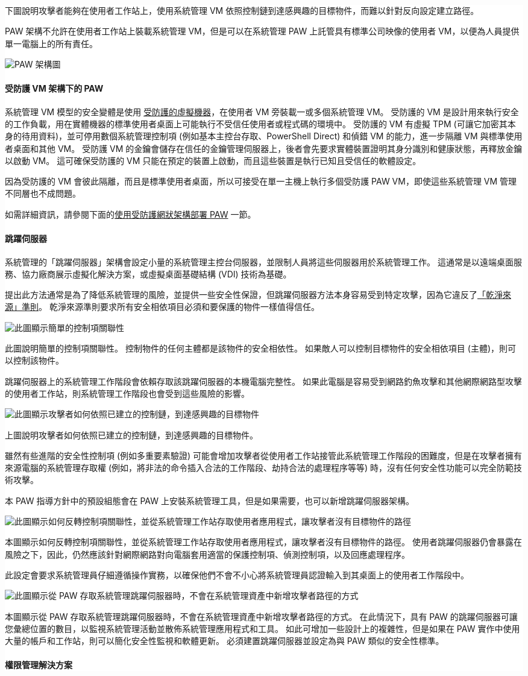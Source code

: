 下圖說明攻擊者能夠在使用者工作站上，使用系統管理 VM 依照控制鏈到達感興趣的目標物件，而難以針對反向設定建立路徑。

PAW 架構不允許在使用者工作站上裝載系統管理 VM，但是可以在系統管理 PAW 上託管具有標準公司映像的使用者 VM，以便為人員提供單一電腦上的所有責任。

![PAW 架構圖](../media/privileged-access-workstations/PAWFig9.JPG)

#### <a name="shielded-vm-based-paws"></a>受防護 VM 架構下的 PAW

系統管理 VM 模型的安全變體是使用 [受防護的虛擬機器](../../security/guarded-fabric-shielded-vm/guarded-fabric-and-shielded-vms.md)，在使用者 VM 旁裝載一或多個系統管理 VM。
受防護的 VM 是設計用來執行安全的工作負載，用在實體機器的標準使用者桌面上可能執行不受信任使用者或程式碼的環境中。
受防護的 VM 有虛擬 TPM (可讓它加密其本身的待用資料)，並可停用數個系統管理控制項 (例如基本主控台存取、PowerShell Direct) 和偵錯 VM 的能力，進一步隔離 VM 與標準使用者桌面和其他 VM。
受防護 VM 的金鑰會儲存在信任的金鑰管理伺服器上，後者會先要求實體裝置證明其身分識別和健康狀態，再釋放金鑰以啟動 VM。
這可確保受防護的 VM 只能在預定的裝置上啟動，而且這些裝置是執行已知且受信任的軟體設定。

因為受防護的 VM 會彼此隔離，而且是標準使用者桌面，所以可接受在單一主機上執行多個受防護 PAW VM，即使這些系統管理 VM 管理不同層也不成問題。

如需詳細資訊，請參閱下面的[使用受防護網狀架構部署 PAW](#deploy-paws-using-a-guarded-fabric) 一節。

#### <a name="jump-server"></a>跳躍伺服器

系統管理的「跳躍伺服器」架構會設定小量的系統管理主控台伺服器，並限制人員將這些伺服器用於系統管理工作。 這通常是以遠端桌面服務、協力廠商展示虛擬化解決方案，或虛擬桌面基礎結構 (VDI) 技術為基礎。

提出此方法通常是為了降低系統管理的風險，並提供一些安全性保證，但跳躍伺服器方法本身容易受到特定攻擊，因為它違反了[「乾淨來源」準則](../securing-privileged-access/securing-privileged-access-reference-material.md#clean-source-principle)。 乾淨來源準則要求所有安全相依項目必須和要保護的物件一樣值得信任。

![此圖顯示簡單的控制項關聯性](../media/privileged-access-workstations/PAWFig3.JPG)

此圖說明簡單的控制項關聯性。 控制物件的任何主體都是該物件的安全相依性。 如果敵人可以控制目標物件的安全相依項目 (主體)，則可以控制該物件。

跳躍伺服器上的系統管理工作階段會依賴存取該跳躍伺服器的本機電腦完整性。 如果此電腦是容易受到網路釣魚攻擊和其他網際網路型攻擊的使用者工作站，則系統管理工作階段也會受到這些風險的影響。

![此圖顯示攻擊者如何依照已建立的控制鏈，到達感興趣的目標物件](../media/privileged-access-workstations/PAWFig4.JPG)

上圖說明攻擊者如何依照已建立的控制鏈，到達感興趣的目標物件。

雖然有些進階的安全性控制項 (例如多重要素驗證) 可能會增加攻擊者從使用者工作站接管此系統管理工作階段的困難度，但是在攻擊者擁有來源電腦的系統管理存取權 (例如，將非法的命令插入合法的工作階段、劫持合法的處理程序等等) 時，沒有任何安全性功能可以完全防範技術攻擊。

本 PAW 指導方針中的預設組態會在 PAW 上安裝系統管理工具，但是如果需要，也可以新增跳躍伺服器架構。

![此圖顯示如何反轉控制項關聯性，並從系統管理工作站存取使用者應用程式，讓攻擊者沒有目標物件的路徑](../media/privileged-access-workstations/PAWFig5.JPG)

本圖顯示如何反轉控制項關聯性，並從系統管理工作站存取使用者應用程式，讓攻擊者沒有目標物件的路徑。 使用者跳躍伺服器仍會暴露在風險之下，因此，仍然應該針對網際網路對向電腦套用適當的保護控制項、偵測控制項，以及回應處理程序。

此設定會要求系統管理員仔細遵循操作實務，以確保他們不會不小心將系統管理員認證輸入到其桌面上的使用者工作階段中。

![此圖顯示從 PAW 存取系統管理跳躍伺服器時，不會在系統管理資產中新增攻擊者路徑的方式](../media/privileged-access-workstations/PAWFig6.JPG)

本圖顯示從 PAW 存取系統管理跳躍伺服器時，不會在系統管理資產中新增攻擊者路徑的方式。 在此情況下，具有 PAW 的跳躍伺服器可讓您彙總位置的數目，以監視系統管理活動並散佈系統管理應用程式和工具。 如此可增加一些設計上的複雜性，但是如果在 PAW 實作中使用大量的帳戶和工作站，則可以簡化安全性監視和軟體更新。 必須建置跳躍伺服器並設定為與 PAW 類似的安全性標準。

#### <a name="privilege-management-solutions"></a>權限管理解決方案
